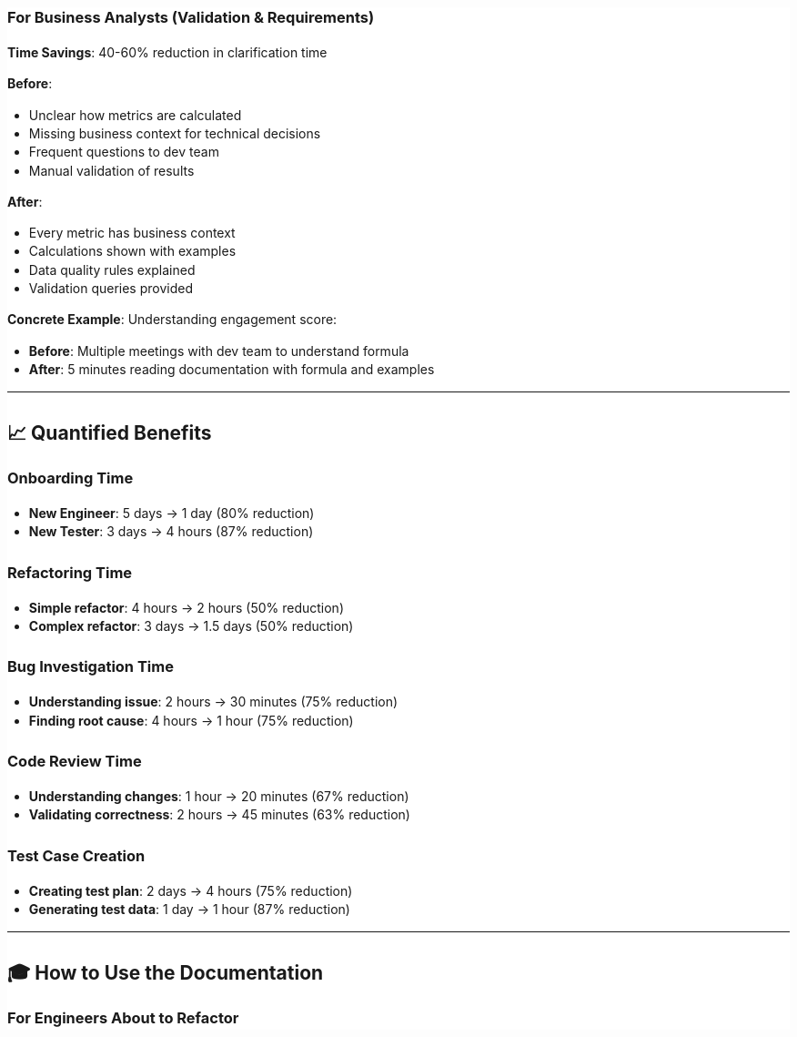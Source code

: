 
### For Business Analysts (Validation & Requirements)
**Time Savings**: 40-60% reduction in clarification time

**Before**:
- Unclear how metrics are calculated
- Missing business context for technical decisions
- Frequent questions to dev team
- Manual validation of results

**After**:
- Every metric has business context
- Calculations shown with examples
- Data quality rules explained
- Validation queries provided

**Concrete Example**:
Understanding engagement score:
- **Before**: Multiple meetings with dev team to understand formula
- **After**: 5 minutes reading documentation with formula and examples

---

## 📈 Quantified Benefits

### Onboarding Time
- **New Engineer**: 5 days → 1 day (80% reduction)
- **New Tester**: 3 days → 4 hours (87% reduction)

### Refactoring Time
- **Simple refactor**: 4 hours → 2 hours (50% reduction)
- **Complex refactor**: 3 days → 1.5 days (50% reduction)

### Bug Investigation Time
- **Understanding issue**: 2 hours → 30 minutes (75% reduction)
- **Finding root cause**: 4 hours → 1 hour (75% reduction)

### Code Review Time
- **Understanding changes**: 1 hour → 20 minutes (67% reduction)
- **Validating correctness**: 2 hours → 45 minutes (63% reduction)

### Test Case Creation
- **Creating test plan**: 2 days → 4 hours (75% reduction)
- **Generating test data**: 1 day → 1 hour (87% reduction)

---

## 🎓 How to Use the Documentation

### For Engineers About to Refactor
